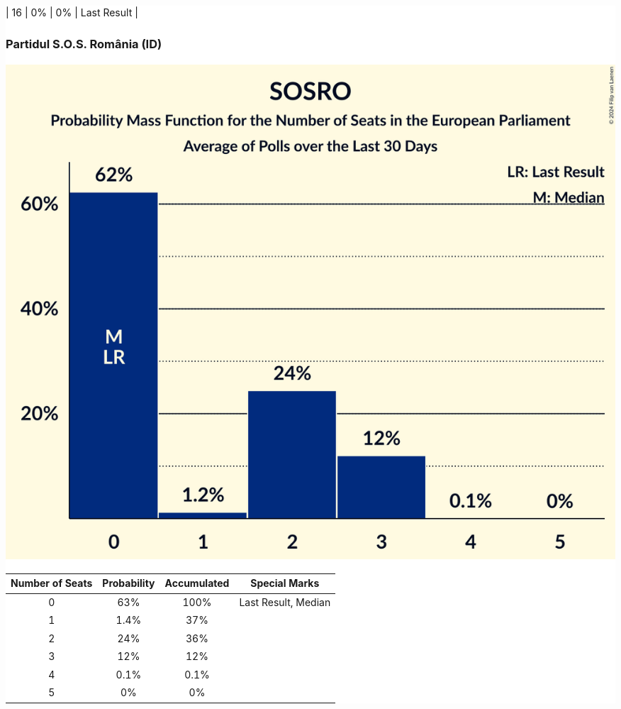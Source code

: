 | 16 | 0% | 0% | Last Result |

### Partidul S.O.S. România (ID)

![Graph with seats probability mass function not yet produced](average-2024-04-30-coalitions-seats-pmf-sosro.png "Seats Probability Mass Function")

| Number of Seats | Probability | Accumulated | Special Marks |
|:---------------:|:-----------:|:-----------:|:-------------:|
| 0 | 63% | 100% | Last Result, Median |
| 1 | 1.4% | 37% |  |
| 2 | 24% | 36% |  |
| 3 | 12% | 12% |  |
| 4 | 0.1% | 0.1% |  |
| 5 | 0% | 0% |  |
